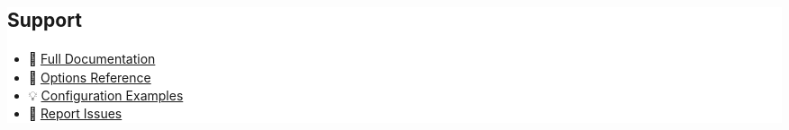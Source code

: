 
## Support

- 📖 [Full Documentation](README.md)
- 🔧 [Options Reference](OPTIONS.md)
- 💡 [Configuration Examples](example.tmux.conf)
- 🐛 [Report Issues](https://github.com/yourusername/mapledark.tmux/issues)

